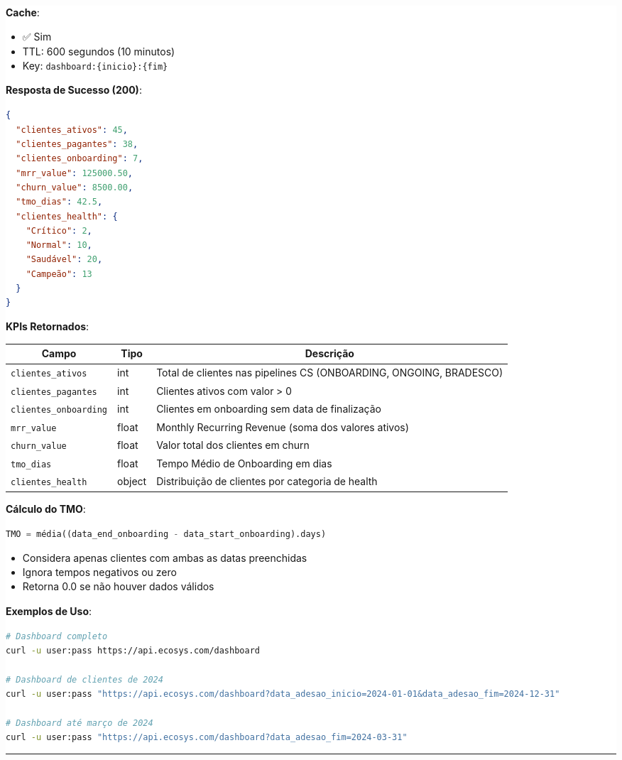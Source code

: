 **Cache**: 
- ✅ Sim 
- TTL: 600 segundos (10 minutos)
- Key: `dashboard:{inicio}:{fim}`

**Resposta de Sucesso (200)**:
```json
{
  "clientes_ativos": 45,
  "clientes_pagantes": 38,
  "clientes_onboarding": 7,
  "mrr_value": 125000.50,
  "churn_value": 8500.00,
  "tmo_dias": 42.5,
  "clientes_health": {
    "Crítico": 2,
    "Normal": 10,
    "Saudável": 20,
    "Campeão": 13
  }
}
```

**KPIs Retornados**:

| Campo | Tipo | Descrição |
|-------|------|-----------|
| `clientes_ativos` | int | Total de clientes nas pipelines CS (ONBOARDING, ONGOING, BRADESCO) |
| `clientes_pagantes` | int | Clientes ativos com valor > 0 |
| `clientes_onboarding` | int | Clientes em onboarding sem data de finalização |
| `mrr_value` | float | Monthly Recurring Revenue (soma dos valores ativos) |
| `churn_value` | float | Valor total dos clientes em churn |
| `tmo_dias` | float | Tempo Médio de Onboarding em dias |
| `clientes_health` | object | Distribuição de clientes por categoria de health |

**Cálculo do TMO**:
```python
TMO = média((data_end_onboarding - data_start_onboarding).days)
```
- Considera apenas clientes com ambas as datas preenchidas
- Ignora tempos negativos ou zero
- Retorna 0.0 se não houver dados válidos

**Exemplos de Uso**:

```bash
# Dashboard completo
curl -u user:pass https://api.ecosys.com/dashboard

# Dashboard de clientes de 2024
curl -u user:pass "https://api.ecosys.com/dashboard?data_adesao_inicio=2024-01-01&data_adesao_fim=2024-12-31"

# Dashboard até março de 2024
curl -u user:pass "https://api.ecosys.com/dashboard?data_adesao_fim=2024-03-31"
```

---
